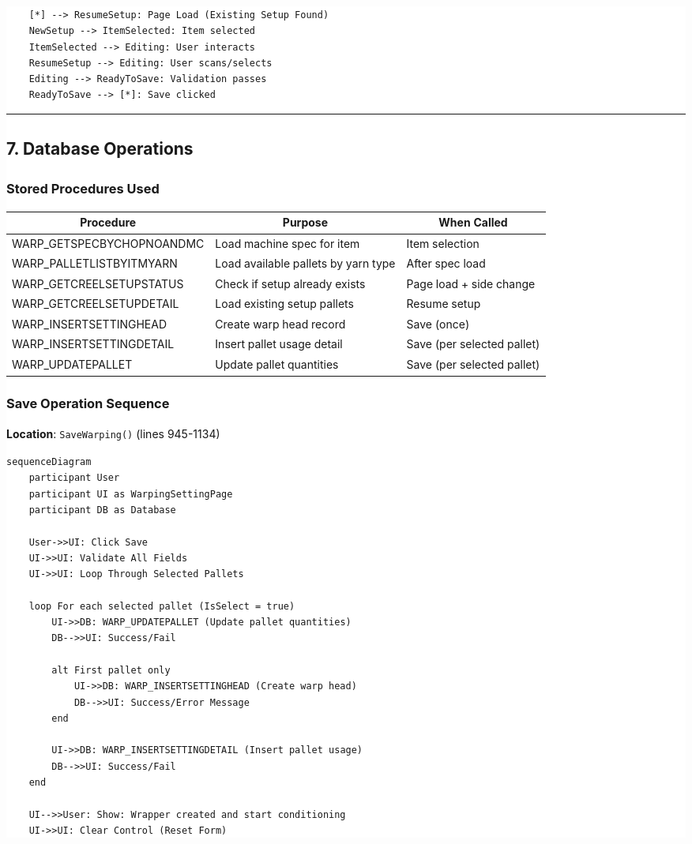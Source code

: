 ```mermaid
    [*] --> ResumeSetup: Page Load (Existing Setup Found)
    NewSetup --> ItemSelected: Item selected
    ItemSelected --> Editing: User interacts
    ResumeSetup --> Editing: User scans/selects
    Editing --> ReadyToSave: Validation passes
    ReadyToSave --> [*]: Save clicked
```

---

## 7. Database Operations

### Stored Procedures Used

| Procedure | Purpose | When Called |
|-----------|---------|-------------|
| WARP_GETSPECBYCHOPNOANDMC | Load machine spec for item | Item selection |
| WARP_PALLETLISTBYITMYARN | Load available pallets by yarn type | After spec load |
| WARP_GETCREELSETUPSTATUS | Check if setup already exists | Page load + side change |
| WARP_GETCREELSETUPDETAIL | Load existing setup pallets | Resume setup |
| WARP_INSERTSETTINGHEAD | Create warp head record | Save (once) |
| WARP_INSERTSETTINGDETAIL | Insert pallet usage detail | Save (per selected pallet) |
| WARP_UPDATEPALLET | Update pallet quantities | Save (per selected pallet) |

### Save Operation Sequence

**Location**: `SaveWarping()` (lines 945-1134)

```mermaid
sequenceDiagram
    participant User
    participant UI as WarpingSettingPage
    participant DB as Database

    User->>UI: Click Save
    UI->>UI: Validate All Fields
    UI->>UI: Loop Through Selected Pallets

    loop For each selected pallet (IsSelect = true)
        UI->>DB: WARP_UPDATEPALLET (Update pallet quantities)
        DB-->>UI: Success/Fail

        alt First pallet only
            UI->>DB: WARP_INSERTSETTINGHEAD (Create warp head)
            DB-->>UI: Success/Error Message
        end

        UI->>DB: WARP_INSERTSETTINGDETAIL (Insert pallet usage)
        DB-->>UI: Success/Fail
    end

    UI-->>User: Show: Wrapper created and start conditioning
    UI->>UI: Clear Control (Reset Form)
```
